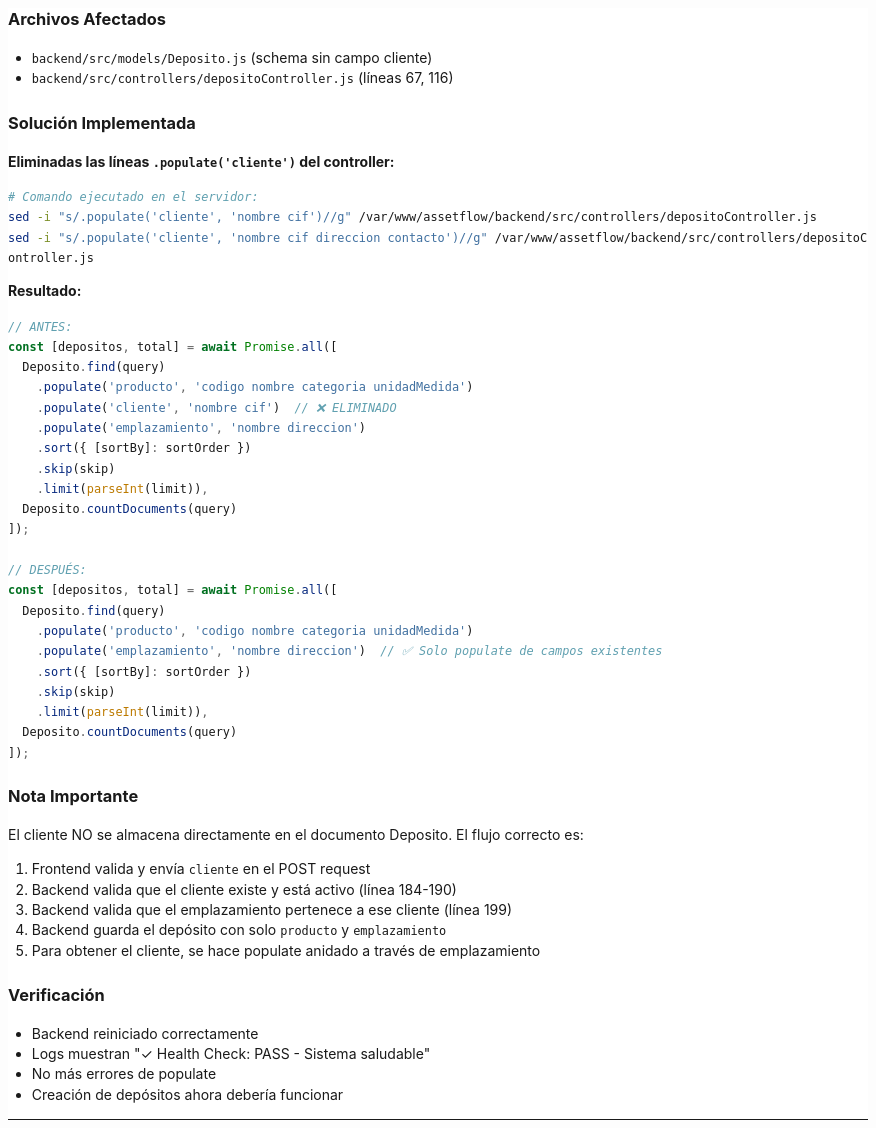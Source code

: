 ### Archivos Afectados
- `backend/src/models/Deposito.js` (schema sin campo cliente)
- `backend/src/controllers/depositoController.js` (líneas 67, 116)

### Solución Implementada

**Eliminadas las líneas `.populate('cliente')` del controller:**

```bash
# Comando ejecutado en el servidor:
sed -i "s/.populate('cliente', 'nombre cif')//g" /var/www/assetflow/backend/src/controllers/depositoController.js
sed -i "s/.populate('cliente', 'nombre cif direccion contacto')//g" /var/www/assetflow/backend/src/controllers/depositoController.js
```

**Resultado:**
```javascript
// ANTES:
const [depositos, total] = await Promise.all([
  Deposito.find(query)
    .populate('producto', 'codigo nombre categoria unidadMedida')
    .populate('cliente', 'nombre cif')  // ❌ ELIMINADO
    .populate('emplazamiento', 'nombre direccion')
    .sort({ [sortBy]: sortOrder })
    .skip(skip)
    .limit(parseInt(limit)),
  Deposito.countDocuments(query)
]);

// DESPUÉS:
const [depositos, total] = await Promise.all([
  Deposito.find(query)
    .populate('producto', 'codigo nombre categoria unidadMedida')
    .populate('emplazamiento', 'nombre direccion')  // ✅ Solo populate de campos existentes
    .sort({ [sortBy]: sortOrder })
    .skip(skip)
    .limit(parseInt(limit)),
  Deposito.countDocuments(query)
]);
```

### Nota Importante
El cliente NO se almacena directamente en el documento Deposito. El flujo correcto es:
1. Frontend valida y envía `cliente` en el POST request
2. Backend valida que el cliente existe y está activo (línea 184-190)
3. Backend valida que el emplazamiento pertenece a ese cliente (línea 199)
4. Backend guarda el depósito con solo `producto` y `emplazamiento`
5. Para obtener el cliente, se hace populate anidado a través de emplazamiento

### Verificación
- Backend reiniciado correctamente
- Logs muestran "✓ Health Check: PASS - Sistema saludable"
- No más errores de populate
- Creación de depósitos ahora debería funcionar

---